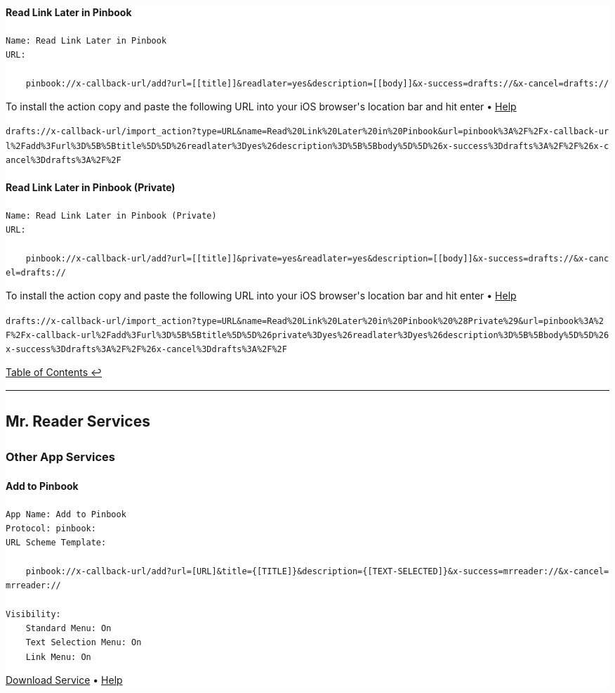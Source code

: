 #### Read Link Later in Pinbook

    Name: Read Link Later in Pinbook
    URL:

        pinbook://x-callback-url/add?url=[[title]]&readlater=yes&description=[[body]]&x-success=drafts://&x-cancel=drafts://

To install the action copy and paste the following URL into your iOS browser's location bar and hit enter • [Help](guide.md#installing-drafts-actions)

    drafts://x-callback-url/import_action?type=URL&name=Read%20Link%20Later%20in%20Pinbook&url=pinbook%3A%2F%2Fx-callback-url%2Fadd%3Furl%3D%5B%5Btitle%5D%5D%26readlater%3Dyes%26description%3D%5B%5Bbody%5D%5D%26x-success%3Ddrafts%3A%2F%2F%26x-cancel%3Ddrafts%3A%2F%2F

#### Read Link Later in Pinbook (Private)

    Name: Read Link Later in Pinbook (Private)
    URL:

        pinbook://x-callback-url/add?url=[[title]]&private=yes&readlater=yes&description=[[body]]&x-success=drafts://&x-cancel=drafts://

To install the action copy and paste the following URL into your iOS browser's location bar and hit enter • [Help](guide.md#installing-drafts-actions)

    drafts://x-callback-url/import_action?type=URL&name=Read%20Link%20Later%20in%20Pinbook%20%28Private%29&url=pinbook%3A%2F%2Fx-callback-url%2Fadd%3Furl%3D%5B%5Btitle%5D%5D%26private%3Dyes%26readlater%3Dyes%26description%3D%5B%5Bbody%5D%5D%26x-success%3Ddrafts%3A%2F%2F%26x-cancel%3Ddrafts%3A%2F%2F

[Table of Contents ↩](#table-of-contents)

---

## Mr. Reader Services

### Other App Services

#### Add to Pinbook

    App Name: Add to Pinbook
    Protocol: pinbook:
    URL Scheme Template:
 
        pinbook://x-callback-url/add?url=[URL]&title={[TITLE]}&description={[TEXT-SELECTED]}&x-success=mrreader://&x-cancel=mrreader://
    
    Visibility:
        Standard Menu: On
        Text Selection Menu: On
        Link Menu: On

[Download Service](https://github.com/christopherdwhite/iosWorkflows/raw/master/mrreader-services/add-to-pinbook.mrreaderappconf) • [Help](guide.md#installing-mr-reader-browser-and-other-app-services)

